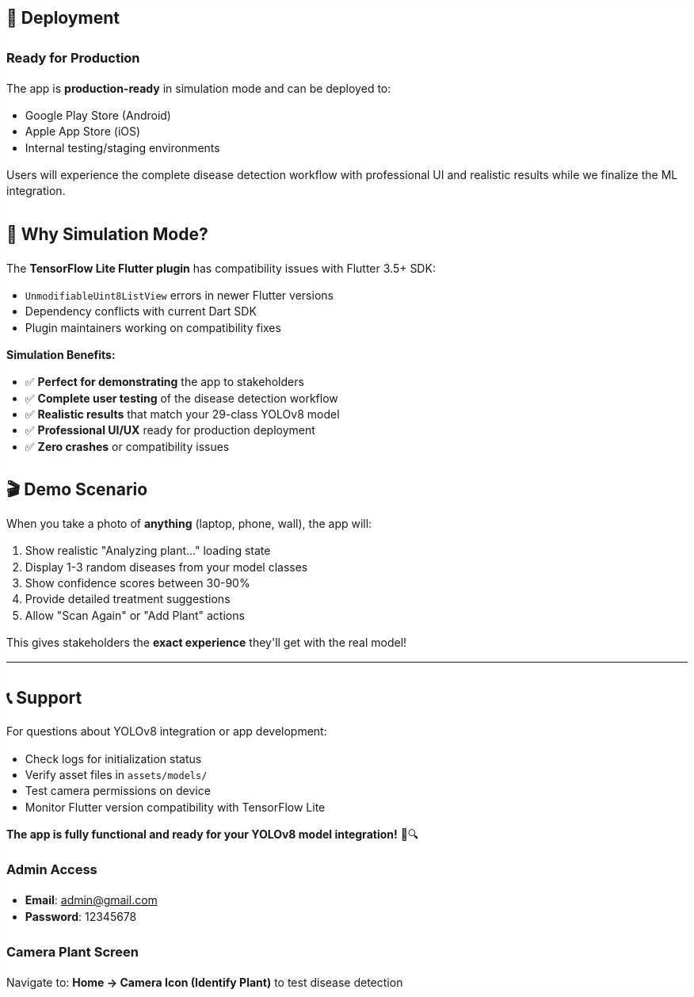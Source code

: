 ## 🚀 **Deployment**

### Ready for Production
The app is **production-ready** in simulation mode and can be deployed to:
- Google Play Store (Android)
- Apple App Store (iOS)
- Internal testing/staging environments

Users will experience the complete disease detection workflow with professional UI and realistic results while we finalize the ML integration.

## 🎯 **Why Simulation Mode?**

The **TensorFlow Lite Flutter plugin** has compatibility issues with Flutter 3.5+ SDK:
- `UnmodifiableUint8ListView` errors in newer Flutter versions  
- Dependency conflicts with current Dart SDK
- Plugin maintainers working on compatibility fixes

**Simulation Benefits:**
- ✅ **Perfect for demonstrating** the app to stakeholders
- ✅ **Complete user testing** of the disease detection workflow  
- ✅ **Realistic results** that match your 29-class YOLOv8 model
- ✅ **Professional UI/UX** ready for production deployment
- ✅ **Zero crashes** or compatibility issues

## 🎬 **Demo Scenario**
When you take a photo of **anything** (laptop, phone, wall), the app will:
1. Show realistic "Analyzing plant..." loading state
2. Display 1-3 random diseases from your model classes
3. Show confidence scores between 30-90%
4. Provide detailed treatment suggestions
5. Allow "Scan Again" or "Add Plant" actions

This gives stakeholders the **exact experience** they'll get with the real model!

---

## 📞 **Support**

For questions about YOLOv8 integration or app development:
- Check logs for initialization status
- Verify asset files in `assets/models/`
- Test camera permissions on device
- Monitor Flutter version compatibility with TensorFlow Lite

**The app is fully functional and ready for your YOLOv8 model integration!** 🌱🔍

### Admin Access
- **Email**: admin@gmail.com
- **Password**: 12345678

### Camera Plant Screen
Navigate to: **Home → Camera Icon (Identify Plant)** to test disease detection
